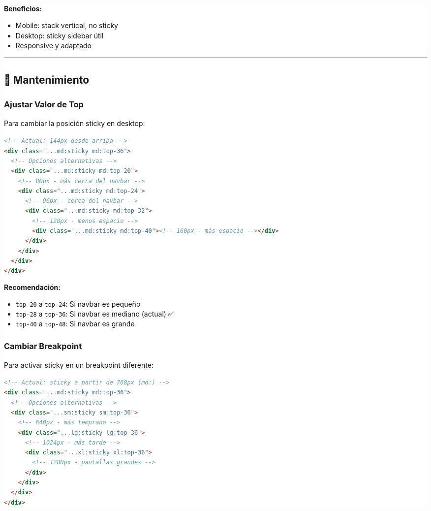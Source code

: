 **Beneficios:**

- Mobile: stack vertical, no sticky
- Desktop: sticky sidebar útil
- Responsive y adaptado

---

## 🔧 Mantenimiento

### Ajustar Valor de Top

Para cambiar la posición sticky en desktop:

```html
<!-- Actual: 144px desde arriba -->
<div class="...md:sticky md:top-36">
  <!-- Opciones alternativas -->
  <div class="...md:sticky md:top-20">
    <!-- 80px - más cerca del navbar -->
    <div class="...md:sticky md:top-24">
      <!-- 96px - cerca del navbar -->
      <div class="...md:sticky md:top-32">
        <!-- 128px - menos espacio -->
        <div class="...md:sticky md:top-40"><!-- 160px - más espacio --></div>
      </div>
    </div>
  </div>
</div>
```

**Recomendación:**

- `top-20` a `top-24`: Si navbar es pequeño
- `top-28` a `top-36`: Si navbar es mediano (actual) ✅
- `top-40` a `top-48`: Si navbar es grande

### Cambiar Breakpoint

Para activar sticky en un breakpoint diferente:

```html
<!-- Actual: sticky a partir de 768px (md:) -->
<div class="...md:sticky md:top-36">
  <!-- Opciones alternativas -->
  <div class="...sm:sticky sm:top-36">
    <!-- 640px - más temprano -->
    <div class="...lg:sticky lg:top-36">
      <!-- 1024px - más tarde -->
      <div class="...xl:sticky xl:top-36">
        <!-- 1280px - pantallas grandes -->
      </div>
    </div>
  </div>
</div>
```
